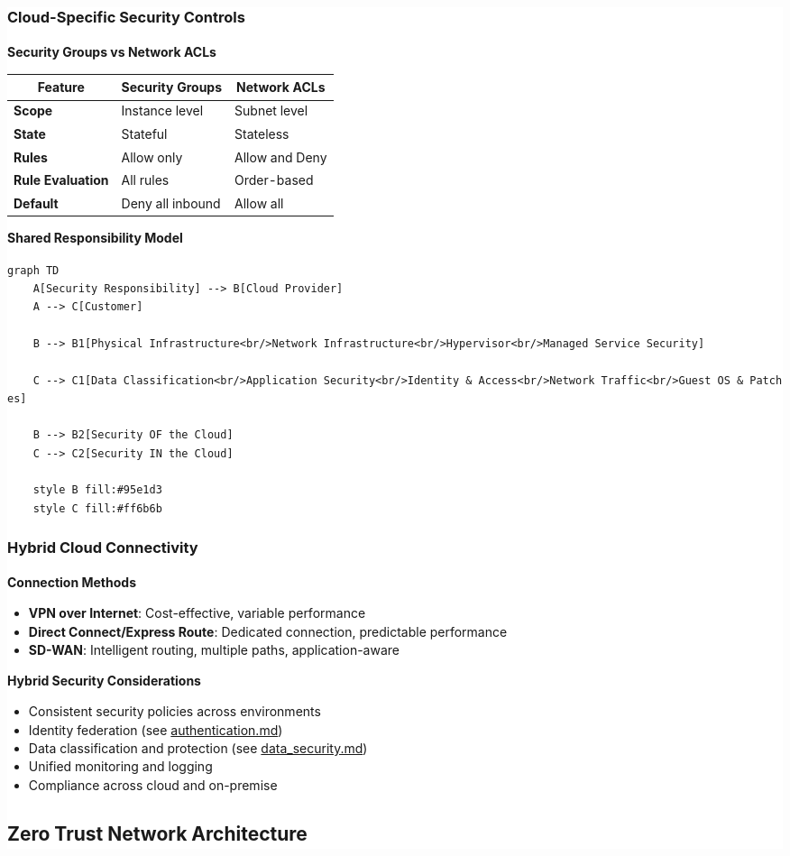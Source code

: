 ```mermaid
```

### Cloud-Specific Security Controls

**Security Groups vs Network ACLs**

| Feature | Security Groups | Network ACLs |
|---------|----------------|--------------|
| **Scope** | Instance level | Subnet level |
| **State** | Stateful | Stateless |
| **Rules** | Allow only | Allow and Deny |
| **Rule Evaluation** | All rules | Order-based |
| **Default** | Deny all inbound | Allow all |

**Shared Responsibility Model**

```mermaid
graph TD
    A[Security Responsibility] --> B[Cloud Provider]
    A --> C[Customer]
    
    B --> B1[Physical Infrastructure<br/>Network Infrastructure<br/>Hypervisor<br/>Managed Service Security]
    
    C --> C1[Data Classification<br/>Application Security<br/>Identity & Access<br/>Network Traffic<br/>Guest OS & Patches]
    
    B --> B2[Security OF the Cloud]
    C --> C2[Security IN the Cloud]
    
    style B fill:#95e1d3
    style C fill:#ff6b6b
```

### Hybrid Cloud Connectivity

**Connection Methods**
- **VPN over Internet**: Cost-effective, variable performance
- **Direct Connect/Express Route**: Dedicated connection, predictable performance
- **SD-WAN**: Intelligent routing, multiple paths, application-aware

**Hybrid Security Considerations**
- Consistent security policies across environments
- Identity federation (see [authentication.md](authentication.md))
- Data classification and protection (see [data_security.md](data_security.md))
- Unified monitoring and logging
- Compliance across cloud and on-premise

## Zero Trust Network Architecture
